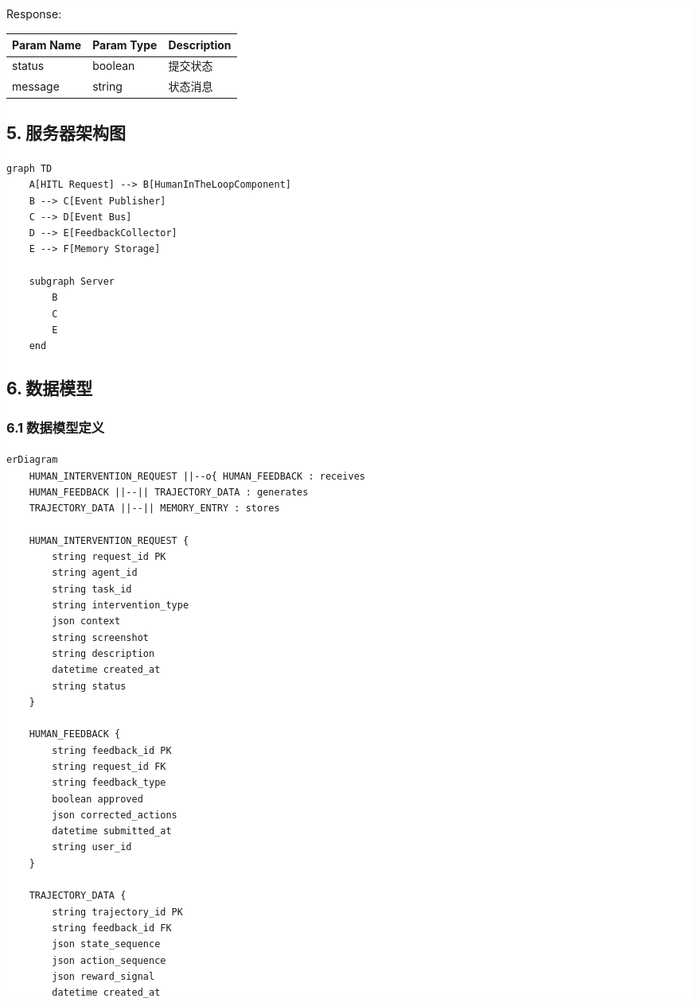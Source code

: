 Response:

| Param Name | Param Type | Description |
| ---------- | ---------- | ----------- |
| status     | boolean    | 提交状态        |
| message    | string     | 状态消息        |

## 5. 服务器架构图

```mermaid
graph TD
    A[HITL Request] --> B[HumanInTheLoopComponent]
    B --> C[Event Publisher]
    C --> D[Event Bus]
    D --> E[FeedbackCollector]
    E --> F[Memory Storage]
    
    subgraph Server
        B
        C
        E
    end
```

## 6. 数据模型

### 6.1 数据模型定义

```mermaid
erDiagram
    HUMAN_INTERVENTION_REQUEST ||--o{ HUMAN_FEEDBACK : receives
    HUMAN_FEEDBACK ||--|| TRAJECTORY_DATA : generates
    TRAJECTORY_DATA ||--|| MEMORY_ENTRY : stores
    
    HUMAN_INTERVENTION_REQUEST {
        string request_id PK
        string agent_id
        string task_id
        string intervention_type
        json context
        string screenshot
        string description
        datetime created_at
        string status
    }
    
    HUMAN_FEEDBACK {
        string feedback_id PK
        string request_id FK
        string feedback_type
        boolean approved
        json corrected_actions
        datetime submitted_at
        string user_id
    }
    
    TRAJECTORY_DATA {
        string trajectory_id PK
        string feedback_id FK
        json state_sequence
        json action_sequence
        json reward_signal
        datetime created_at
```